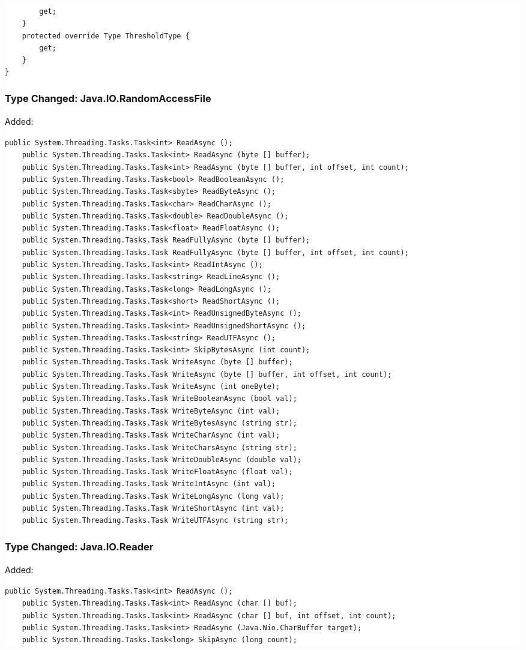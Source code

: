 ```
		get;
	}
	protected override Type ThresholdType {
		get;
	}
}
```

<h3 id='Java.IO.RandomAccessFile'>Type Changed: Java.IO.RandomAccessFile</h3>

Added:

```
public System.Threading.Tasks.Task<int> ReadAsync ();
 	public System.Threading.Tasks.Task<int> ReadAsync (byte [] buffer);
 	public System.Threading.Tasks.Task<int> ReadAsync (byte [] buffer, int offset, int count);
 	public System.Threading.Tasks.Task<bool> ReadBooleanAsync ();
 	public System.Threading.Tasks.Task<sbyte> ReadByteAsync ();
 	public System.Threading.Tasks.Task<char> ReadCharAsync ();
 	public System.Threading.Tasks.Task<double> ReadDoubleAsync ();
 	public System.Threading.Tasks.Task<float> ReadFloatAsync ();
 	public System.Threading.Tasks.Task ReadFullyAsync (byte [] buffer);
 	public System.Threading.Tasks.Task ReadFullyAsync (byte [] buffer, int offset, int count);
 	public System.Threading.Tasks.Task<int> ReadIntAsync ();
 	public System.Threading.Tasks.Task<string> ReadLineAsync ();
 	public System.Threading.Tasks.Task<long> ReadLongAsync ();
 	public System.Threading.Tasks.Task<short> ReadShortAsync ();
 	public System.Threading.Tasks.Task<int> ReadUnsignedByteAsync ();
 	public System.Threading.Tasks.Task<int> ReadUnsignedShortAsync ();
 	public System.Threading.Tasks.Task<string> ReadUTFAsync ();
 	public System.Threading.Tasks.Task<int> SkipBytesAsync (int count);
 	public System.Threading.Tasks.Task WriteAsync (byte [] buffer);
 	public System.Threading.Tasks.Task WriteAsync (byte [] buffer, int offset, int count);
 	public System.Threading.Tasks.Task WriteAsync (int oneByte);
 	public System.Threading.Tasks.Task WriteBooleanAsync (bool val);
 	public System.Threading.Tasks.Task WriteByteAsync (int val);
 	public System.Threading.Tasks.Task WriteBytesAsync (string str);
 	public System.Threading.Tasks.Task WriteCharAsync (int val);
 	public System.Threading.Tasks.Task WriteCharsAsync (string str);
 	public System.Threading.Tasks.Task WriteDoubleAsync (double val);
 	public System.Threading.Tasks.Task WriteFloatAsync (float val);
 	public System.Threading.Tasks.Task WriteIntAsync (int val);
 	public System.Threading.Tasks.Task WriteLongAsync (long val);
 	public System.Threading.Tasks.Task WriteShortAsync (int val);
 	public System.Threading.Tasks.Task WriteUTFAsync (string str);
```

<h3 id='Java.IO.Reader'>Type Changed: Java.IO.Reader</h3>

Added:

```
public System.Threading.Tasks.Task<int> ReadAsync ();
 	public System.Threading.Tasks.Task<int> ReadAsync (char [] buf);
 	public System.Threading.Tasks.Task<int> ReadAsync (char [] buf, int offset, int count);
 	public System.Threading.Tasks.Task<int> ReadAsync (Java.Nio.CharBuffer target);
 	public System.Threading.Tasks.Task<long> SkipAsync (long count);
```
